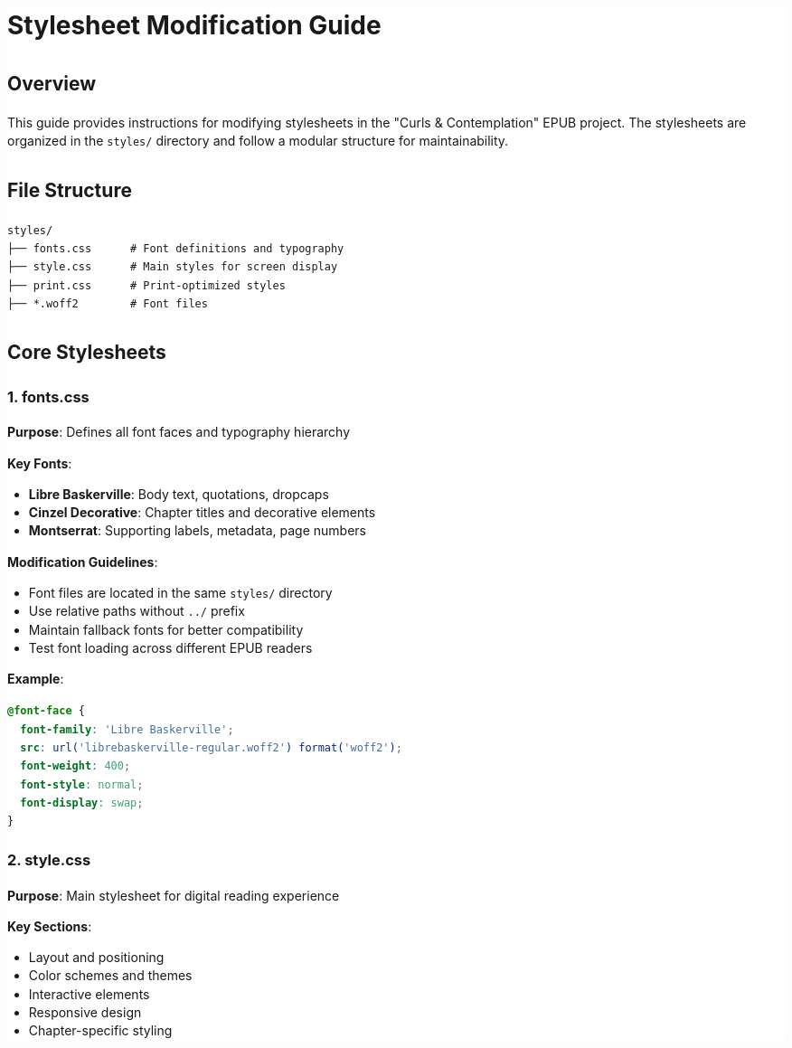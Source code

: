 # Stylesheet Modification Guide

## Overview

This guide provides instructions for modifying stylesheets in the "Curls & Contemplation" EPUB project. The stylesheets are organized in the `styles/` directory and follow a modular structure for maintainability.

## File Structure

```
styles/
├── fonts.css      # Font definitions and typography
├── style.css      # Main styles for screen display
├── print.css      # Print-optimized styles
├── *.woff2        # Font files
```

## Core Stylesheets

### 1. fonts.css
**Purpose**: Defines all font faces and typography hierarchy

**Key Fonts**:
- **Libre Baskerville**: Body text, quotations, dropcaps
- **Cinzel Decorative**: Chapter titles and decorative elements
- **Montserrat**: Supporting labels, metadata, page numbers

**Modification Guidelines**:
- Font files are located in the same `styles/` directory
- Use relative paths without `../` prefix
- Maintain fallback fonts for better compatibility
- Test font loading across different EPUB readers

**Example**:
```css
@font-face {
  font-family: 'Libre Baskerville';
  src: url('librebaskerville-regular.woff2') format('woff2');
  font-weight: 400;
  font-style: normal;
  font-display: swap;
}
```

### 2. style.css
**Purpose**: Main stylesheet for digital reading experience

**Key Sections**:
- Layout and positioning
- Color schemes and themes
- Interactive elements
- Responsive design
- Chapter-specific styling
